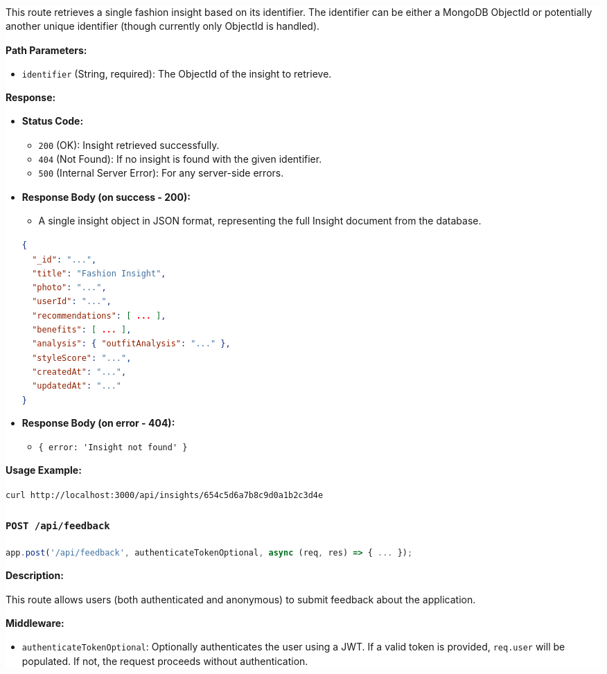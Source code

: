 This route retrieves a single fashion insight based on its identifier. The identifier can be either
a MongoDB ObjectId or potentially another unique identifier (though currently only ObjectId is
handled).

**Path Parameters:**

- `identifier` (String, required): The ObjectId of the insight to retrieve.

**Response:**

- **Status Code:**

    - `200` (OK): Insight retrieved successfully.
    - `404` (Not Found): If no insight is found with the given identifier.
    - `500` (Internal Server Error): For any server-side errors.

- **Response Body (on success - 200):**
    - A single insight object in JSON format, representing the full Insight document from the
      database.
    ```json
    {
      "_id": "...",
      "title": "Fashion Insight",
      "photo": "...",
      "userId": "...",
      "recommendations": [ ... ],
      "benefits": [ ... ],
      "analysis": { "outfitAnalysis": "..." },
      "styleScore": "...",
      "createdAt": "...",
      "updatedAt": "..."
    }
    ```
- **Response Body (on error - 404):**
    - `{ error: 'Insight not found' }`

**Usage Example:**

```bash
curl http://localhost:3000/api/insights/654c5d6a7b8c9d0a1b2c3d4e
```

### `POST /api/feedback`

```javascript
app.post('/api/feedback', authenticateTokenOptional, async (req, res) => { ... });
```

**Description:**

This route allows users (both authenticated and anonymous) to submit feedback about the application.

**Middleware:**

- `authenticateTokenOptional`: Optionally authenticates the user using a JWT. If a valid token is
  provided, `req.user` will be populated. If not, the request proceeds without authentication.
